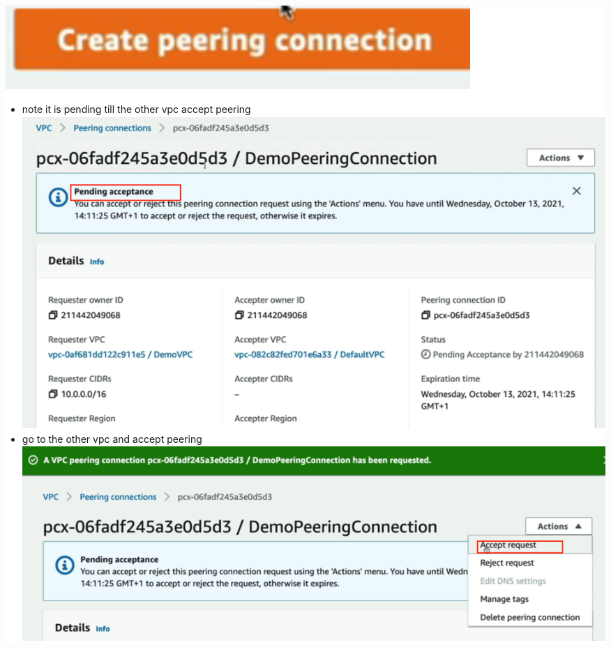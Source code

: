 ![alt text](image-780.png)
- note it is pending till the other vpc accept peering 
![alt text](image-781.png)
- go to the other vpc and accept peering 
![alt text](image-782.png)